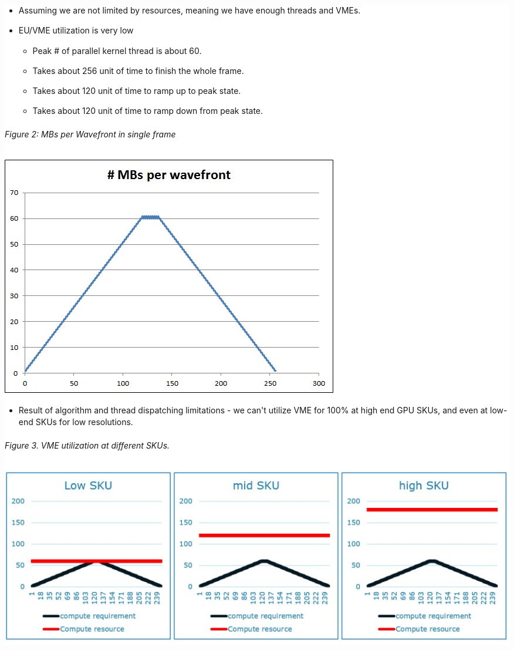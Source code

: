 -   Assuming we are not limited by resources, meaning we have enough
    threads and VMEs.

-   EU/VME utilization is very low

    -   Peak \# of parallel kernel thread is about 60.  

    -   Takes about 256 unit of time to finish the whole frame.

    -   Takes about 120 unit of time to ramp up to peak state.

    -   Takes about 120 unit of time to ramp down from peak state.

###### Figure 2: MBs per Wavefront in single frame

![MBs per Wavefront](./MFE_pic/wavefront.jpg)

-   Result of algorithm and thread dispatching limitations - we can\'t
    utilize VME for 100% at high end GPU SKUs, and even at low-end SKUs
    for low resolutions.

###### Figure 3. VME utilization at different SKUs.

![vme utilizaion](./MFE_pic/vme_utilization.jpg)
